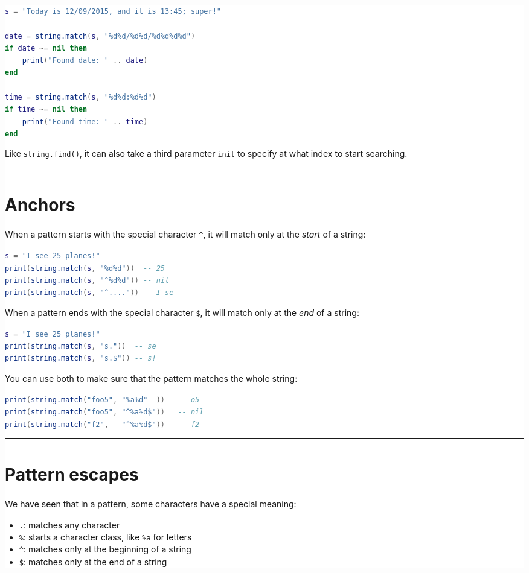 ```lua
s = "Today is 12/09/2015, and it is 13:45; super!"

date = string.match(s, "%d%d/%d%d/%d%d%d%d")
if date ~= nil then
    print("Found date: " .. date)
end

time = string.match(s, "%d%d:%d%d")
if time ~= nil then
    print("Found time: " .. time)
end
```

Like `string.find()`, it can also take a third parameter `init` to specify at what index to start searching.

---

# Anchors

When a pattern starts with the special character `^`, it will match only at the *start* of a string:

```lua
s = "I see 25 planes!"
print(string.match(s, "%d%d"))  -- 25
print(string.match(s, "^%d%d")) -- nil
print(string.match(s, "^....")) -- I se
```

When a pattern ends with the special character `$`, it will match only at the *end* of a string:

```lua
s = "I see 25 planes!"
print(string.match(s, "s."))  -- se
print(string.match(s, "s.$")) -- s!
```

You can use both to make sure that the pattern matches the whole string:

```lua
print(string.match("foo5", "%a%d"  ))   -- o5
print(string.match("foo5", "^%a%d$"))   -- nil
print(string.match("f2",   "^%a%d$"))   -- f2
```

---

# Pattern escapes

We have seen that in a pattern, some characters have a special meaning:

- `.`: matches any character
- `%`: starts a character class, like `%a` for letters
- `^`: matches only at the beginning of a string
- `$`: matches only at the end of a string
